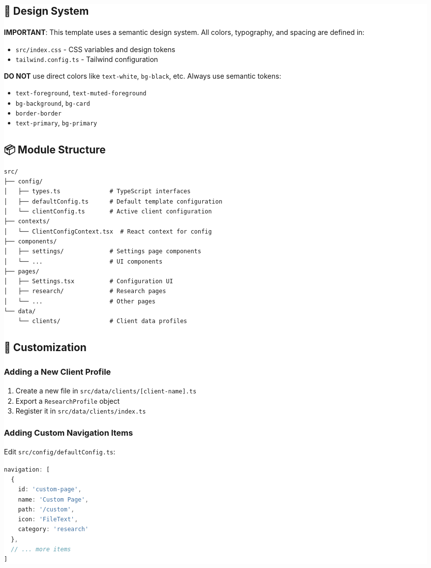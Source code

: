 ## 🎨 Design System

**IMPORTANT**: This template uses a semantic design system. All colors, typography, and spacing are defined in:
- `src/index.css` - CSS variables and design tokens
- `tailwind.config.ts` - Tailwind configuration

**DO NOT** use direct colors like `text-white`, `bg-black`, etc. Always use semantic tokens:
- `text-foreground`, `text-muted-foreground`
- `bg-background`, `bg-card`
- `border-border`
- `text-primary`, `bg-primary`

## 📦 Module Structure

```
src/
├── config/
│   ├── types.ts              # TypeScript interfaces
│   ├── defaultConfig.ts      # Default template configuration
│   └── clientConfig.ts       # Active client configuration
├── contexts/
│   └── ClientConfigContext.tsx  # React context for config
├── components/
│   ├── settings/             # Settings page components
│   └── ...                   # UI components
├── pages/
│   ├── Settings.tsx          # Configuration UI
│   ├── research/             # Research pages
│   └── ...                   # Other pages
└── data/
    └── clients/              # Client data profiles
```

## 🔧 Customization

### Adding a New Client Profile

1. Create a new file in `src/data/clients/[client-name].ts`
2. Export a `ResearchProfile` object
3. Register it in `src/data/clients/index.ts`

### Adding Custom Navigation Items

Edit `src/config/defaultConfig.ts`:

```typescript
navigation: [
  {
    id: 'custom-page',
    name: 'Custom Page',
    path: '/custom',
    icon: 'FileText',
    category: 'research'
  },
  // ... more items
]
```
